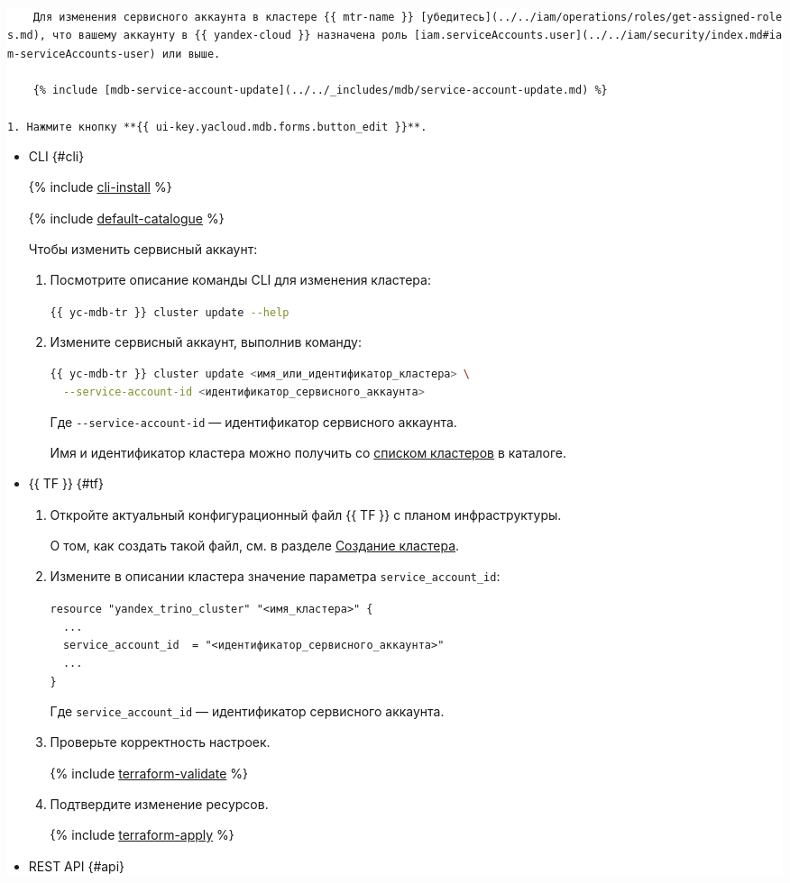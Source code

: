         Для изменения сервисного аккаунта в кластере {{ mtr-name }} [убедитесь](../../iam/operations/roles/get-assigned-roles.md), что вашему аккаунту в {{ yandex-cloud }} назначена роль [iam.serviceAccounts.user](../../iam/security/index.md#iam-serviceAccounts-user) или выше.

        {% include [mdb-service-account-update](../../_includes/mdb/service-account-update.md) %}

    1. Нажмите кнопку **{{ ui-key.yacloud.mdb.forms.button_edit }}**.

- CLI {#cli}

    {% include [cli-install](../../_includes/cli-install.md) %}

    {% include [default-catalogue](../../_includes/default-catalogue.md) %}

    Чтобы изменить сервисный аккаунт:

    1. Посмотрите описание команды CLI для изменения кластера:

        ```bash
        {{ yc-mdb-tr }} cluster update --help
        ```

    1. Измените сервисный аккаунт, выполнив команду:

        ```bash
        {{ yc-mdb-tr }} cluster update <имя_или_идентификатор_кластера> \
          --service-account-id <идентификатор_сервисного_аккаунта>
        ```

        Где `--service-account-id` — идентификатор сервисного аккаунта.

        Имя и идентификатор кластера можно получить со [списком кластеров](cluster-list.md#list-clusters) в каталоге.   

- {{ TF }} {#tf}

    1. Откройте актуальный конфигурационный файл {{ TF }} с планом инфраструктуры.

        О том, как создать такой файл, см. в разделе [Создание кластера](cluster-create.md).

    1. Измените в описании кластера значение параметра `service_account_id`:
      
        ```hcl
        resource "yandex_trino_cluster" "<имя_кластера>" {
          ...
          service_account_id  = "<идентификатор_сервисного_аккаунта>"
          ...
        }
        ```

        Где `service_account_id` — идентификатор сервисного аккаунта.

    1. Проверьте корректность настроек.

        {% include [terraform-validate](../../_includes/mdb/terraform/validate.md) %}

    1. Подтвердите изменение ресурсов.

        {% include [terraform-apply](../../_includes/mdb/terraform/apply.md) %}

- REST API {#api}
